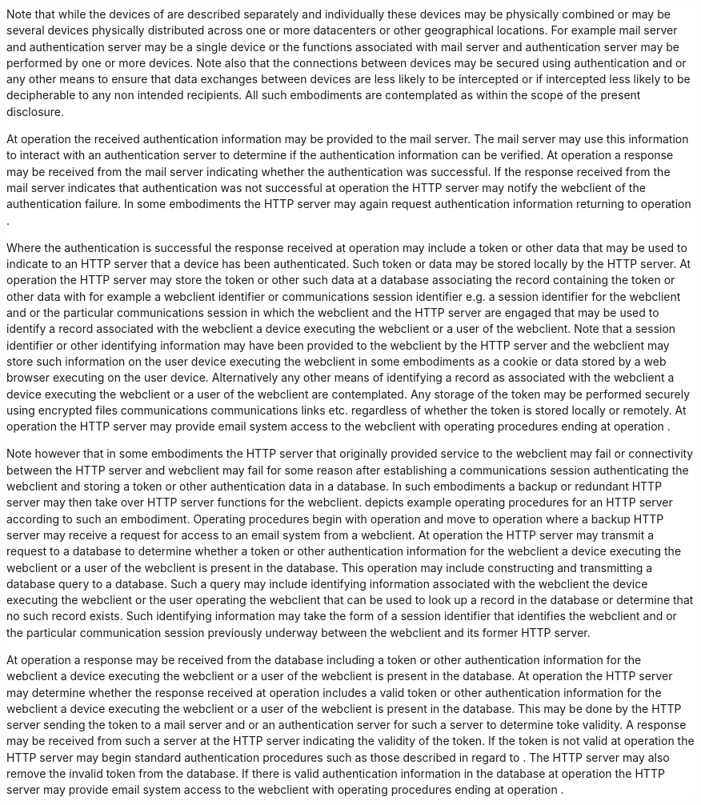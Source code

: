 Note that while the devices of are described separately and individually these devices may be physically combined or may be several devices physically distributed across one or more datacenters or other geographical locations. For example mail server and authentication server may be a single device or the functions associated with mail server and authentication server may be performed by one or more devices. Note also that the connections between devices may be secured using authentication and or any other means to ensure that data exchanges between devices are less likely to be intercepted or if intercepted less likely to be decipherable to any non intended recipients. All such embodiments are contemplated as within the scope of the present disclosure.

At operation the received authentication information may be provided to the mail server. The mail server may use this information to interact with an authentication server to determine if the authentication information can be verified. At operation a response may be received from the mail server indicating whether the authentication was successful. If the response received from the mail server indicates that authentication was not successful at operation the HTTP server may notify the webclient of the authentication failure. In some embodiments the HTTP server may again request authentication information returning to operation .

Where the authentication is successful the response received at operation may include a token or other data that may be used to indicate to an HTTP server that a device has been authenticated. Such token or data may be stored locally by the HTTP server. At operation the HTTP server may store the token or other such data at a database associating the record containing the token or other data with for example a webclient identifier or communications session identifier e.g. a session identifier for the webclient and or the particular communications session in which the webclient and the HTTP server are engaged that may be used to identify a record associated with the webclient a device executing the webclient or a user of the webclient. Note that a session identifier or other identifying information may have been provided to the webclient by the HTTP server and the webclient may store such information on the user device executing the webclient in some embodiments as a cookie or data stored by a web browser executing on the user device. Alternatively any other means of identifying a record as associated with the webclient a device executing the webclient or a user of the webclient are contemplated. Any storage of the token may be performed securely using encrypted files communications communications links etc. regardless of whether the token is stored locally or remotely. At operation the HTTP server may provide email system access to the webclient with operating procedures ending at operation .

Note however that in some embodiments the HTTP server that originally provided service to the webclient may fail or connectivity between the HTTP server and webclient may fail for some reason after establishing a communications session authenticating the webclient and storing a token or other authentication data in a database. In such embodiments a backup or redundant HTTP server may then take over HTTP server functions for the webclient. depicts example operating procedures for an HTTP server according to such an embodiment. Operating procedures begin with operation and move to operation where a backup HTTP server may receive a request for access to an email system from a webclient. At operation the HTTP server may transmit a request to a database to determine whether a token or other authentication information for the webclient a device executing the webclient or a user of the webclient is present in the database. This operation may include constructing and transmitting a database query to a database. Such a query may include identifying information associated with the webclient the device executing the webclient or the user operating the webclient that can be used to look up a record in the database or determine that no such record exists. Such identifying information may take the form of a session identifier that identifies the webclient and or the particular communication session previously underway between the webclient and its former HTTP server.

At operation a response may be received from the database including a token or other authentication information for the webclient a device executing the webclient or a user of the webclient is present in the database. At operation the HTTP server may determine whether the response received at operation includes a valid token or other authentication information for the webclient a device executing the webclient or a user of the webclient is present in the database. This may be done by the HTTP server sending the token to a mail server and or an authentication server for such a server to determine toke validity. A response may be received from such a server at the HTTP server indicating the validity of the token. If the token is not valid at operation the HTTP server may begin standard authentication procedures such as those described in regard to . The HTTP server may also remove the invalid token from the database. If there is valid authentication information in the database at operation the HTTP server may provide email system access to the webclient with operating procedures ending at operation .
